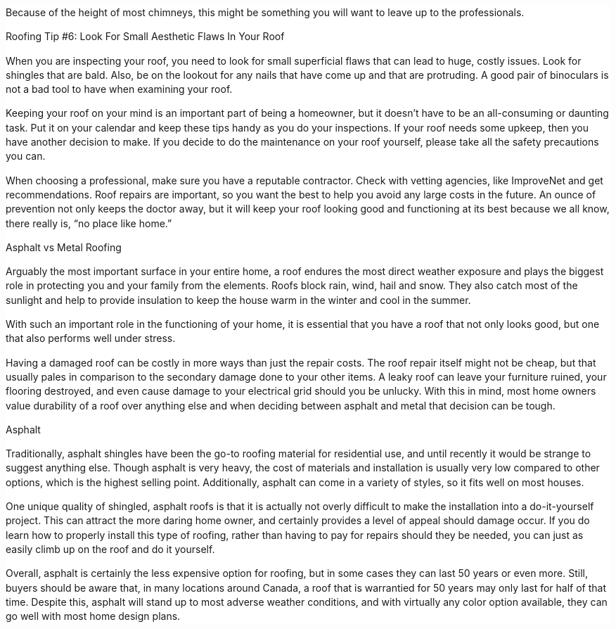 Because of the height of most chimneys, this might be something you will want to leave up to the professionals.

Roofing Tip #6: Look For Small Aesthetic Flaws In Your Roof

When you are inspecting your roof, you need to look for small superficial flaws that can lead to huge, costly issues. Look for shingles that are bald. Also, be on the lookout for any nails that have come up and that are protruding. A good pair of binoculars is not a bad tool to have when examining your roof.

Keeping your roof on your mind is an important part of being a homeowner, but it doesn’t have to be an all-consuming or daunting task. Put it on your calendar and keep these tips handy as you do your inspections. If your roof needs some upkeep, then you have another decision to make. If you decide to do the maintenance on your roof yourself, please take all the safety precautions you can.

When choosing a professional, make sure you have a reputable contractor. Check with vetting agencies, like ImproveNet and get recommendations. Roof repairs are important, so you want the best to help you avoid any large costs in the future. An ounce of prevention not only keeps the doctor away, but it will keep your roof looking good and functioning at its best because we all know, there really is, “no place like home.”

Asphalt vs Metal Roofing

Arguably the most important surface in your entire home, a roof endures the most direct weather exposure and plays the biggest role in protecting you and your family from the elements. Roofs block rain, wind, hail and snow. They also catch most of the sunlight and help to provide insulation to keep the house warm in the winter and cool in the summer.

With such an important role in the functioning of your home, it is essential that you have a roof that not only looks good, but one that also performs well under stress.

Having a damaged roof can be costly in more ways than just the repair costs. The roof repair itself might not be cheap, but that usually pales in comparison to the secondary damage done to your other items. A leaky roof can leave your furniture ruined, your flooring destroyed, and even cause damage to your electrical grid should you be unlucky. With this in mind, most home owners value durability of a roof over anything else and when deciding between asphalt and metal that decision can be tough.

Asphalt

Traditionally, asphalt shingles have been the go-to roofing material for residential use, and until recently it would be strange to suggest anything else. Though asphalt is very heavy, the cost of materials and installation is usually very low compared to other options, which is the highest selling point. Additionally, asphalt can come in a variety of styles, so it fits well on most houses.

One unique quality of shingled, asphalt roofs is that it is actually not overly difficult to make the installation into a do-it-yourself project. This can attract the more daring home owner, and certainly provides a level of appeal should damage occur. If you do learn how to properly install this type of roofing, rather than having to pay for repairs should they be needed, you can just as easily climb up on the roof and do it yourself.

Overall, asphalt is certainly the less expensive option for roofing, but in some cases they can last 50 years or even more. Still, buyers should be aware that, in many locations around Canada, a roof that is warrantied for 50 years may only last for half of that time. Despite this, asphalt will stand up to most adverse weather conditions, and with virtually any color option available, they can go well with most home design plans.
